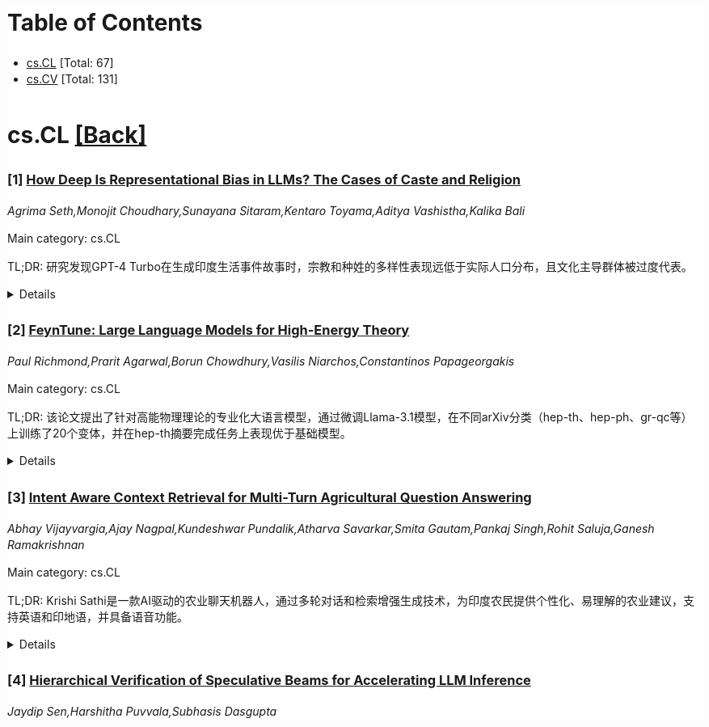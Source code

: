 <div id=toc></div>

# Table of Contents

- [cs.CL](#cs.CL) [Total: 67]
- [cs.CV](#cs.CV) [Total: 131]


<div id='cs.CL'></div>

# cs.CL [[Back]](#toc)

### [1] [How Deep Is Representational Bias in LLMs? The Cases of Caste and Religion](https://arxiv.org/abs/2508.03712)
*Agrima Seth,Monojit Choudhary,Sunayana Sitaram,Kentaro Toyama,Aditya Vashistha,Kalika Bali*

Main category: cs.CL

TL;DR: 研究发现GPT-4 Turbo在生成印度生活事件故事时，宗教和种姓的多样性表现远低于实际人口分布，且文化主导群体被过度代表。


<details><summary>Details</summary></details>


### [2] [FeynTune: Large Language Models for High-Energy Theory](https://arxiv.org/abs/2508.03716)
*Paul Richmond,Prarit Agarwal,Borun Chowdhury,Vasilis Niarchos,Constantinos Papageorgakis*

Main category: cs.CL

TL;DR: 该论文提出了针对高能物理理论的专业化大语言模型，通过微调Llama-3.1模型，在不同arXiv分类（hep-th、hep-ph、gr-qc等）上训练了20个变体，并在hep-th摘要完成任务上表现优于基础模型。


<details><summary>Details</summary></details>


### [3] [Intent Aware Context Retrieval for Multi-Turn Agricultural Question Answering](https://arxiv.org/abs/2508.03719)
*Abhay Vijayvargia,Ajay Nagpal,Kundeshwar Pundalik,Atharva Savarkar,Smita Gautam,Pankaj Singh,Rohit Saluja,Ganesh Ramakrishnan*

Main category: cs.CL

TL;DR: Krishi Sathi是一款AI驱动的农业聊天机器人，通过多轮对话和检索增强生成技术，为印度农民提供个性化、易理解的农业建议，支持英语和印地语，并具备语音功能。


<details><summary>Details</summary></details>


### [4] [Hierarchical Verification of Speculative Beams for Accelerating LLM Inference](https://arxiv.org/abs/2508.03726)
*Jaydip Sen,Harshitha Puvvala,Subhasis Dasgupta*
